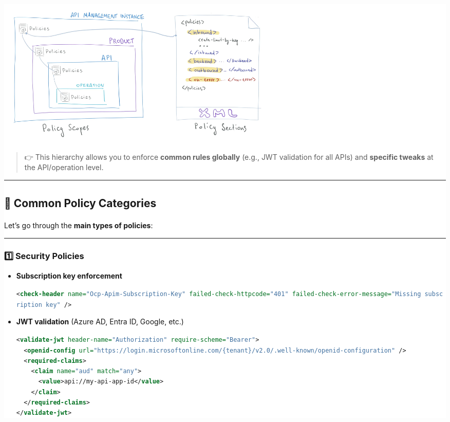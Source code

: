   <img src="image/1.azure-api-management/1758767012001.png" alt="Azure API Management" style="border-radius: 10px; width: 60%; border: 2px solid white;">
</div>

> 👉 This hierarchy allows you to enforce **common rules globally** (e.g., JWT validation for all APIs) and **specific tweaks** at the API/operation level.

---

## 🧩 **Common Policy Categories**

Let’s go through the **main types of policies**:

---

### 1️⃣ **Security Policies**

- **Subscription key enforcement**

  ```xml
  <check-header name="Ocp-Apim-Subscription-Key" failed-check-httpcode="401" failed-check-error-message="Missing subscription key" />
  ```

- **JWT validation** (Azure AD, Entra ID, Google, etc.)

  ```xml
  <validate-jwt header-name="Authorization" require-scheme="Bearer">
    <openid-config url="https://login.microsoftonline.com/{tenant}/v2.0/.well-known/openid-configuration" />
    <required-claims>
      <claim name="aud" match="any">
        <value>api://my-api-app-id</value>
      </claim>
    </required-claims>
  </validate-jwt>
  ```
